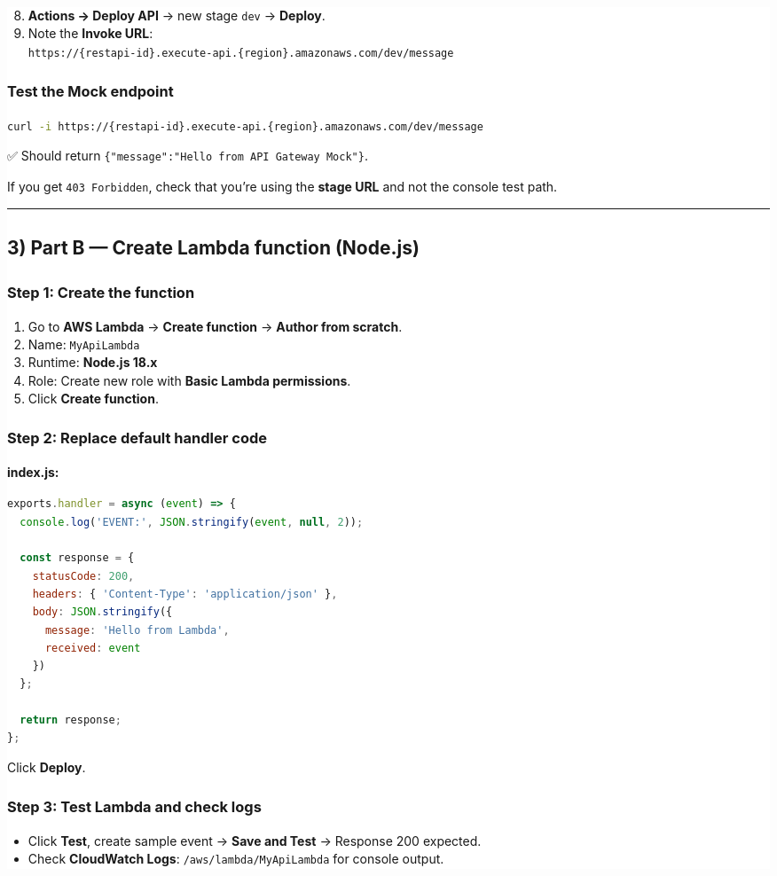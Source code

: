 8. **Actions → Deploy API** → new stage `dev` → **Deploy**.
9. Note the **Invoke URL**:  
`https://{restapi-id}.execute-api.{region}.amazonaws.com/dev/message`

### Test the Mock endpoint

```bash
curl -i https://{restapi-id}.execute-api.{region}.amazonaws.com/dev/message
```

✅ Should return `{"message":"Hello from API Gateway Mock"}`.

If you get `403 Forbidden`, check that you’re using the **stage URL** and not the console test path.

---

## 3) Part B — Create Lambda function (Node.js)

### Step 1: Create the function

1. Go to **AWS Lambda** → **Create function** → **Author from scratch**.
2. Name: `MyApiLambda`
3. Runtime: **Node.js 18.x**
4. Role: Create new role with **Basic Lambda permissions**.
5. Click **Create function**.

### Step 2: Replace default handler code

**index.js:**

```js
exports.handler = async (event) => {
  console.log('EVENT:', JSON.stringify(event, null, 2));

  const response = {
    statusCode: 200,
    headers: { 'Content-Type': 'application/json' },
    body: JSON.stringify({
      message: 'Hello from Lambda',
      received: event
    })
  };

  return response;
};
```

Click **Deploy**.

### Step 3: Test Lambda and check logs

- Click **Test**, create sample event → **Save and Test** → Response 200 expected.
- Check **CloudWatch Logs**: `/aws/lambda/MyApiLambda` for console output.
